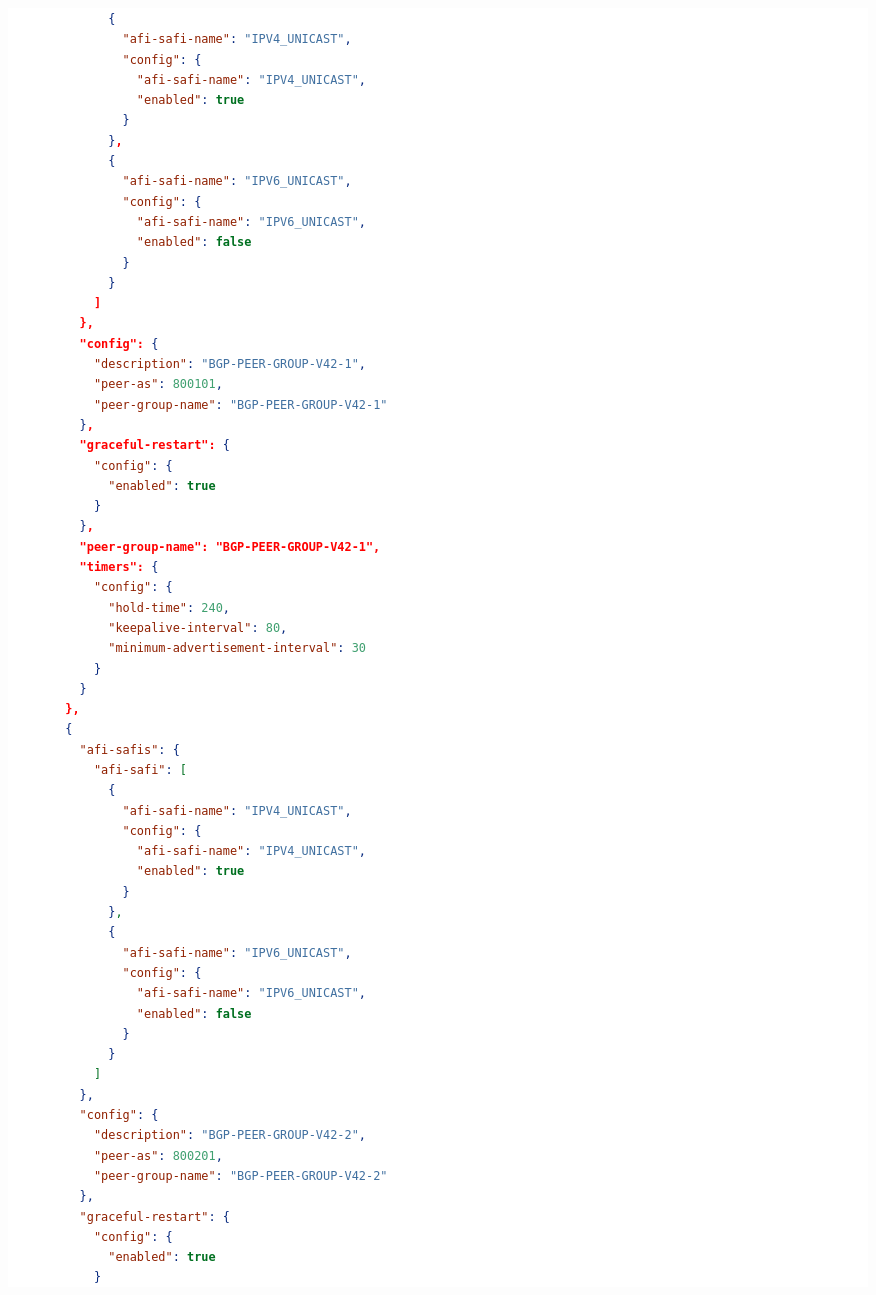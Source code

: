 ```json
              {
                "afi-safi-name": "IPV4_UNICAST",
                "config": {
                  "afi-safi-name": "IPV4_UNICAST",
                  "enabled": true
                }
              },
              {
                "afi-safi-name": "IPV6_UNICAST",
                "config": {
                  "afi-safi-name": "IPV6_UNICAST",
                  "enabled": false
                }
              }
            ]
          },
          "config": {
            "description": "BGP-PEER-GROUP-V42-1",
            "peer-as": 800101,
            "peer-group-name": "BGP-PEER-GROUP-V42-1"
          },
          "graceful-restart": {
            "config": {
              "enabled": true
            }
          },
          "peer-group-name": "BGP-PEER-GROUP-V42-1",
          "timers": {
            "config": {
              "hold-time": 240,
              "keepalive-interval": 80,
              "minimum-advertisement-interval": 30
            }
          }
        },
        {
          "afi-safis": {
            "afi-safi": [
              {
                "afi-safi-name": "IPV4_UNICAST",
                "config": {
                  "afi-safi-name": "IPV4_UNICAST",
                  "enabled": true
                }
              },
              {
                "afi-safi-name": "IPV6_UNICAST",
                "config": {
                  "afi-safi-name": "IPV6_UNICAST",
                  "enabled": false
                }
              }
            ]
          },
          "config": {
            "description": "BGP-PEER-GROUP-V42-2",
            "peer-as": 800201,
            "peer-group-name": "BGP-PEER-GROUP-V42-2"
          },
          "graceful-restart": {
            "config": {
              "enabled": true
            }
```